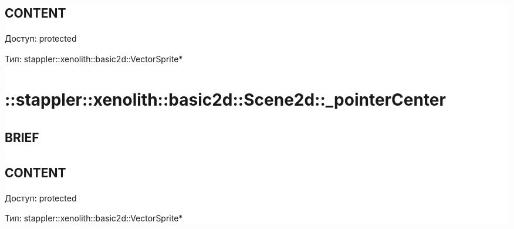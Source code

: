 ## CONTENT

Доступ: protected

Тип: stappler::xenolith::basic2d::VectorSprite*


# ::stappler::xenolith::basic2d::Scene2d::_pointerCenter

## BRIEF

## CONTENT

Доступ: protected

Тип: stappler::xenolith::basic2d::VectorSprite*
